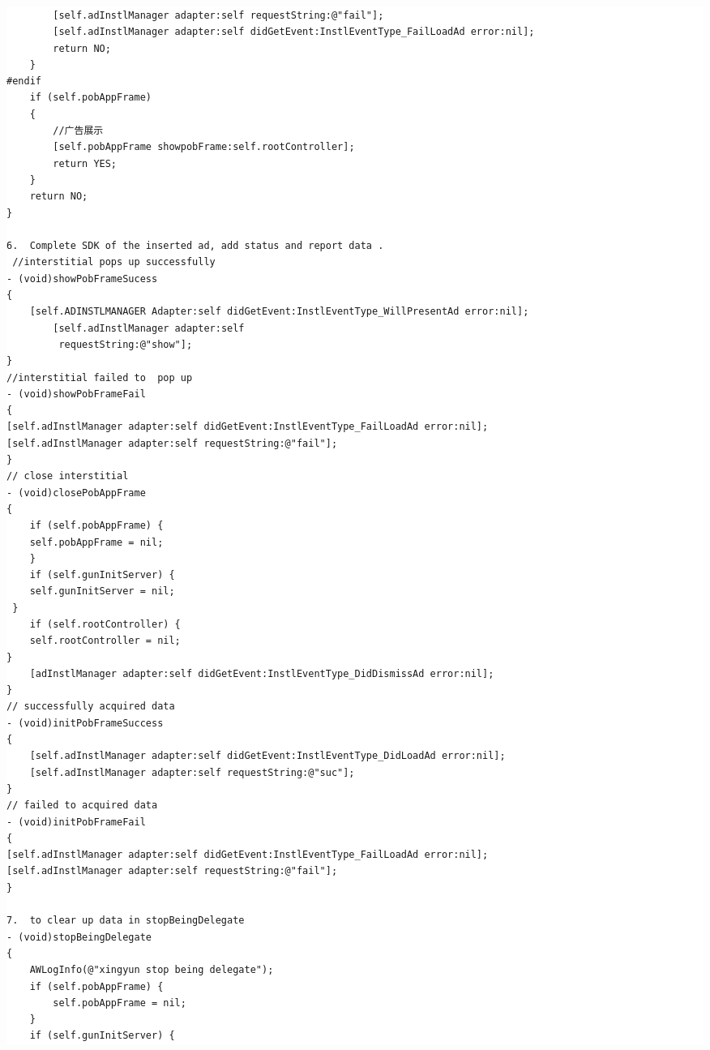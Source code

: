```
        [self.adInstlManager adapter:self requestString:@"fail"];
        [self.adInstlManager adapter:self didGetEvent:InstlEventType_FailLoadAd error:nil];
        return NO;
    }
#endif
    if (self.pobAppFrame)
    {
        //广告展示
        [self.pobAppFrame showpobFrame:self.rootController];
        return YES;
    }
    return NO;
}

6.	Complete SDK of the inserted ad, add status and report data .
 //interstitial pops up successfully 
- (void)showPobFrameSucess
{
	[self.ADINSTLMANAGER Adapter:self didGetEvent:InstlEventType_WillPresentAd error:nil];
        [self.adInstlManager adapter:self 
         requestString:@"show"];
}
//interstitial failed to  pop up 
- (void)showPobFrameFail
{
[self.adInstlManager adapter:self didGetEvent:InstlEventType_FailLoadAd error:nil];
[self.adInstlManager adapter:self requestString:@"fail"];
}
// close interstitial 
- (void)closePobAppFrame
{
	if (self.pobAppFrame) {
	self.pobAppFrame = nil;
    }
   	if (self.gunInitServer) {
   	self.gunInitServer = nil;
 }
	if (self.rootController) {
	self.rootController = nil;
}
	[adInstlManager adapter:self didGetEvent:InstlEventType_DidDismissAd error:nil];
}
// successfully acquired data
- (void)initPobFrameSuccess
{
	[self.adInstlManager adapter:self didGetEvent:InstlEventType_DidLoadAd error:nil];
    [self.adInstlManager adapter:self requestString:@"suc"];
}
// failed to acquired data
- (void)initPobFrameFail
{
[self.adInstlManager adapter:self didGetEvent:InstlEventType_FailLoadAd error:nil];
[self.adInstlManager adapter:self requestString:@"fail"];
}

7.	to clear up data in stopBeingDelegate
- (void)stopBeingDelegate
{
    AWLogInfo(@"xingyun stop being delegate");
    if (self.pobAppFrame) {
        self.pobAppFrame = nil;
    }
    if (self.gunInitServer) {
```